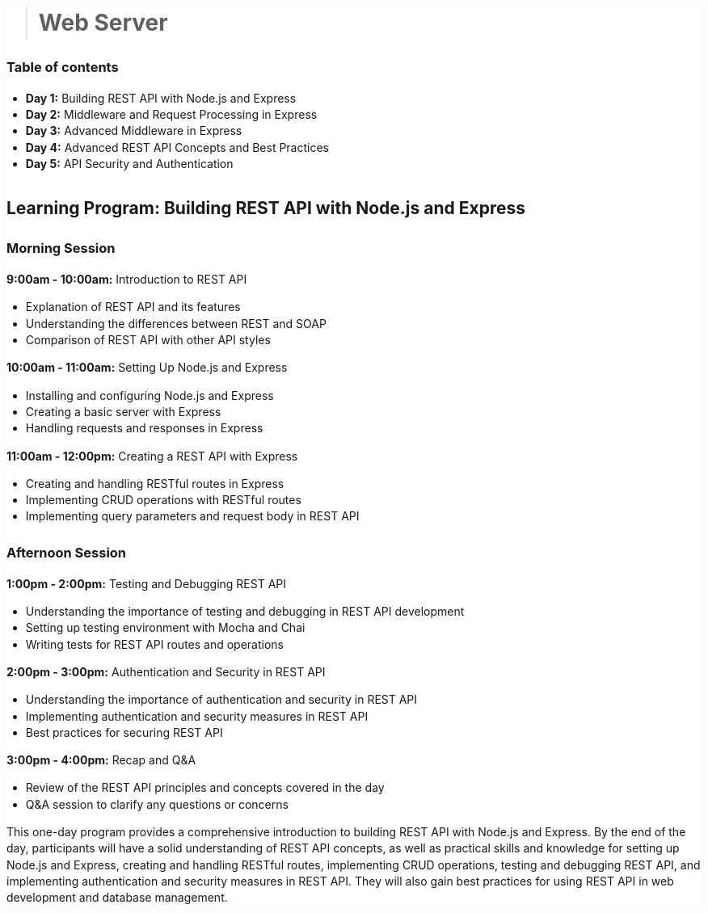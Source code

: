 > # Web Server

### Table of contents

- **Day 1:** Building REST API with Node.js and Express
- **Day 2:** Middleware and Request Processing in Express
- **Day 3:** Advanced Middleware in Express
- **Day 4:** Advanced REST API Concepts and Best Practices
- **Day 5:** API Security and Authentication

## Learning Program: Building REST API with Node.js and Express

### Morning Session

**9:00am - 10:00am:** Introduction to REST API

- Explanation of REST API and its features
- Understanding the differences between REST and SOAP
- Comparison of REST API with other API styles

**10:00am - 11:00am:** Setting Up Node.js and Express

- Installing and configuring Node.js and Express
- Creating a basic server with Express
- Handling requests and responses in Express

**11:00am - 12:00pm:** Creating a REST API with Express

- Creating and handling RESTful routes in Express
- Implementing CRUD operations with RESTful routes
- Implementing query parameters and request body in REST API

### Afternoon Session

**1:00pm - 2:00pm:** Testing and Debugging REST API

- Understanding the importance of testing and debugging in REST API development
- Setting up testing environment with Mocha and Chai
- Writing tests for REST API routes and operations

**2:00pm - 3:00pm:** Authentication and Security in REST API

- Understanding the importance of authentication and security in REST API
- Implementing authentication and security measures in REST API
- Best practices for securing REST API

**3:00pm - 4:00pm:** Recap and Q&A

- Review of the REST API principles and concepts covered in the day
- Q&A session to clarify any questions or concerns

This one-day program provides a comprehensive introduction to building REST API with Node.js and Express. By the end of the day, participants will have a solid understanding of REST API concepts, as well as practical skills and knowledge for setting up Node.js and Express, creating and handling RESTful routes, implementing CRUD operations, testing and debugging REST API, and implementing authentication and security measures in REST API. They will also gain best practices for using REST API in web development and database management.
